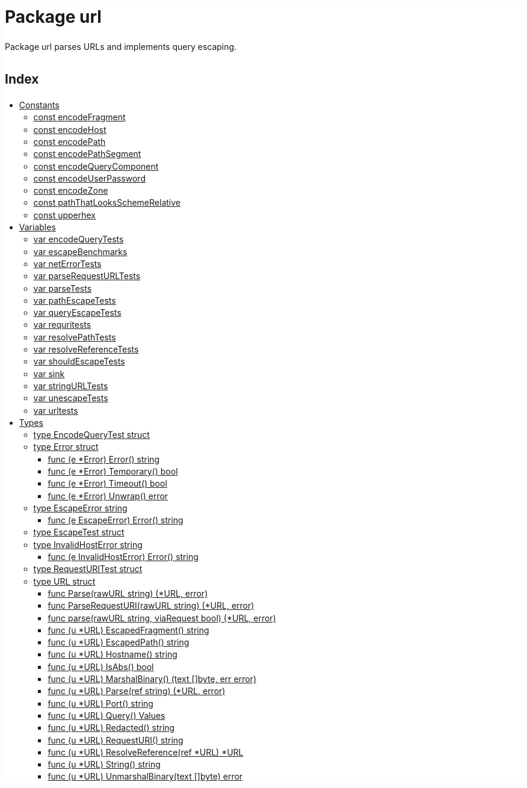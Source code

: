 # Package url

Package url parses URLs and implements query escaping. 

## Index

* [Constants](#const)
    * [const encodeFragment](#encodeFragment)
    * [const encodeHost](#encodeHost)
    * [const encodePath](#encodePath)
    * [const encodePathSegment](#encodePathSegment)
    * [const encodeQueryComponent](#encodeQueryComponent)
    * [const encodeUserPassword](#encodeUserPassword)
    * [const encodeZone](#encodeZone)
    * [const pathThatLooksSchemeRelative](#pathThatLooksSchemeRelative)
    * [const upperhex](#upperhex)
* [Variables](#var)
    * [var encodeQueryTests](#encodeQueryTests)
    * [var escapeBenchmarks](#escapeBenchmarks)
    * [var netErrorTests](#netErrorTests)
    * [var parseRequestURLTests](#parseRequestURLTests)
    * [var parseTests](#parseTests)
    * [var pathEscapeTests](#pathEscapeTests)
    * [var queryEscapeTests](#queryEscapeTests)
    * [var requritests](#requritests)
    * [var resolvePathTests](#resolvePathTests)
    * [var resolveReferenceTests](#resolveReferenceTests)
    * [var shouldEscapeTests](#shouldEscapeTests)
    * [var sink](#sink)
    * [var stringURLTests](#stringURLTests)
    * [var unescapeTests](#unescapeTests)
    * [var urltests](#urltests)
* [Types](#type)
    * [type EncodeQueryTest struct](#EncodeQueryTest)
    * [type Error struct](#Error)
        * [func (e *Error) Error() string](#Error.Error)
        * [func (e *Error) Temporary() bool](#Error.Temporary)
        * [func (e *Error) Timeout() bool](#Error.Timeout)
        * [func (e *Error) Unwrap() error](#Error.Unwrap)
    * [type EscapeError string](#EscapeError)
        * [func (e EscapeError) Error() string](#EscapeError.Error)
    * [type EscapeTest struct](#EscapeTest)
    * [type InvalidHostError string](#InvalidHostError)
        * [func (e InvalidHostError) Error() string](#InvalidHostError.Error)
    * [type RequestURITest struct](#RequestURITest)
    * [type URL struct](#URL)
        * [func Parse(rawURL string) (*URL, error)](#Parse)
        * [func ParseRequestURI(rawURL string) (*URL, error)](#ParseRequestURI)
        * [func parse(rawURL string, viaRequest bool) (*URL, error)](#parse)
        * [func (u *URL) EscapedFragment() string](#URL.EscapedFragment)
        * [func (u *URL) EscapedPath() string](#URL.EscapedPath)
        * [func (u *URL) Hostname() string](#URL.Hostname)
        * [func (u *URL) IsAbs() bool](#URL.IsAbs)
        * [func (u *URL) MarshalBinary() (text []byte, err error)](#URL.MarshalBinary)
        * [func (u *URL) Parse(ref string) (*URL, error)](#URL.Parse)
        * [func (u *URL) Port() string](#URL.Port)
        * [func (u *URL) Query() Values](#URL.Query)
        * [func (u *URL) Redacted() string](#URL.Redacted)
        * [func (u *URL) RequestURI() string](#URL.RequestURI)
        * [func (u *URL) ResolveReference(ref *URL) *URL](#URL.ResolveReference)
        * [func (u *URL) String() string](#URL.String)
        * [func (u *URL) UnmarshalBinary(text []byte) error](#URL.UnmarshalBinary)